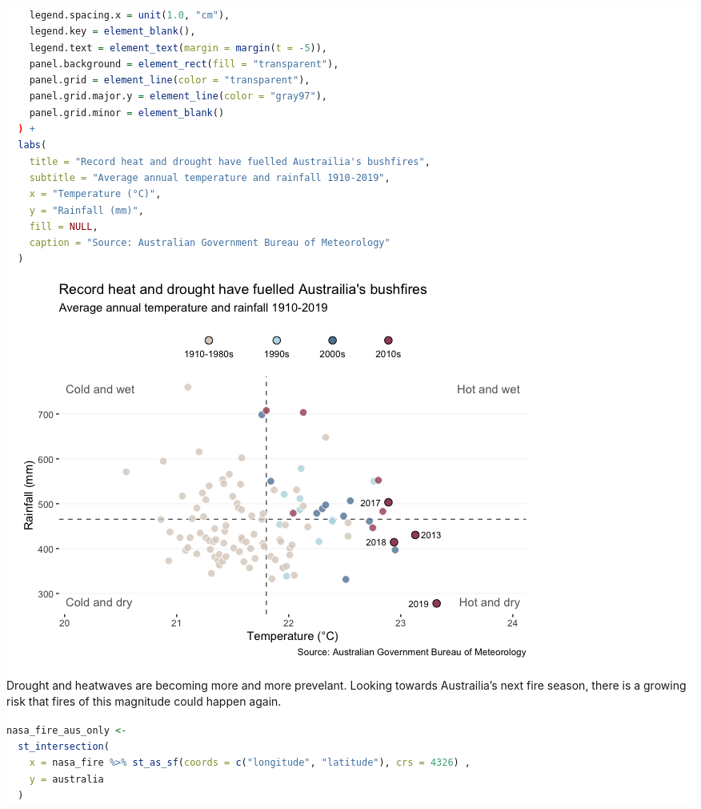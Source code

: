``` r
    legend.spacing.x = unit(1.0, "cm"),
    legend.key = element_blank(),
    legend.text = element_text(margin = margin(t = -5)),
    panel.background = element_rect(fill = "transparent"),
    panel.grid = element_line(color = "transparent"),
    panel.grid.major.y = element_line(color = "gray97"),
    panel.grid.minor = element_blank()
  ) +
  labs(
    title = "Record heat and drought have fuelled Austrailia's bushfires",
    subtitle = "Average annual temperature and rainfall 1910-2019",
    x = "Temperature (°C)",
    y = "Rainfall (mm)",
    fill = NULL,
    caption = "Source: Australian Government Bureau of Meteorology"
  ) 
```

![](step_6_final_report_files/figure-gfm/unnamed-chunk-5-1.png)

Drought and heatwaves are becoming more and more prevelant. Looking
towards Austrailia’s next fire season, there is a growing risk that
fires of this magnitude could happen again.

``` r
nasa_fire_aus_only <-
  st_intersection(
    x = nasa_fire %>% st_as_sf(coords = c("longitude", "latitude"), crs = 4326) ,
    y = australia
  )
```
